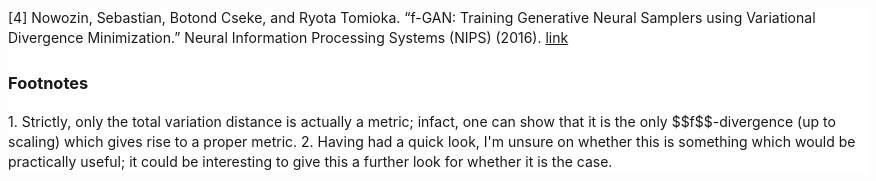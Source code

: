 [4] Nowozin, Sebastian, Botond Cseke, and Ryota Tomioka. “f-GAN: Training Generative Neural Samplers using Variational Divergence Minimization.” Neural Information Processing Systems (NIPS) (2016). [link](http://arxiv.org/pdf/1606.00709)


### Footnotes

<div id="footnotes"></div>
1. Strictly, only the total variation distance is actually a metric; infact, one can show that it is the only $$f$$-divergence (up to scaling) which gives rise to a proper metric.
2. Having had a quick look, I'm unsure on whether this is something which would be practically useful; it could be interesting to give this a further look for whether it is the case.
